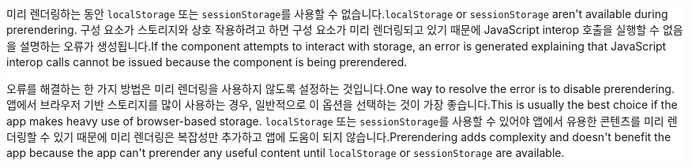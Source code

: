<span data-ttu-id="3f01b-368">미리 렌더링하는 동안 `localStorage` 또는 `sessionStorage`를 사용할 수 없습니다.</span><span class="sxs-lookup"><span data-stu-id="3f01b-368">`localStorage` or `sessionStorage` aren't available during prerendering.</span></span> <span data-ttu-id="3f01b-369">구성 요소가 스토리지와 상호 작용하려고 하면 구성 요소가 미리 렌더링되고 있기 때문에 JavaScript interop 호출을 실행할 수 없음을 설명하는 오류가 생성됩니다.</span><span class="sxs-lookup"><span data-stu-id="3f01b-369">If the component attempts to interact with storage, an error is generated explaining that JavaScript interop calls cannot be issued because the component is being prerendered.</span></span>

<span data-ttu-id="3f01b-370">오류를 해결하는 한 가지 방법은 미리 렌더링을 사용하지 않도록 설정하는 것입니다.</span><span class="sxs-lookup"><span data-stu-id="3f01b-370">One way to resolve the error is to disable prerendering.</span></span> <span data-ttu-id="3f01b-371">앱에서 브라우저 기반 스토리지를 많이 사용하는 경우, 일반적으로 이 옵션을 선택하는 것이 가장 좋습니다.</span><span class="sxs-lookup"><span data-stu-id="3f01b-371">This is usually the best choice if the app makes heavy use of browser-based storage.</span></span> <span data-ttu-id="3f01b-372">`localStorage` 또는 `sessionStorage`를 사용할 수 있어야 앱에서 유용한 콘텐츠를 미리 렌더링할 수 있기 때문에 미리 렌더링은 복잡성만 추가하고 앱에 도움이 되지 않습니다.</span><span class="sxs-lookup"><span data-stu-id="3f01b-372">Prerendering adds complexity and doesn't benefit the app because the app can't prerender any useful content until `localStorage` or `sessionStorage` are available.</span></span>

